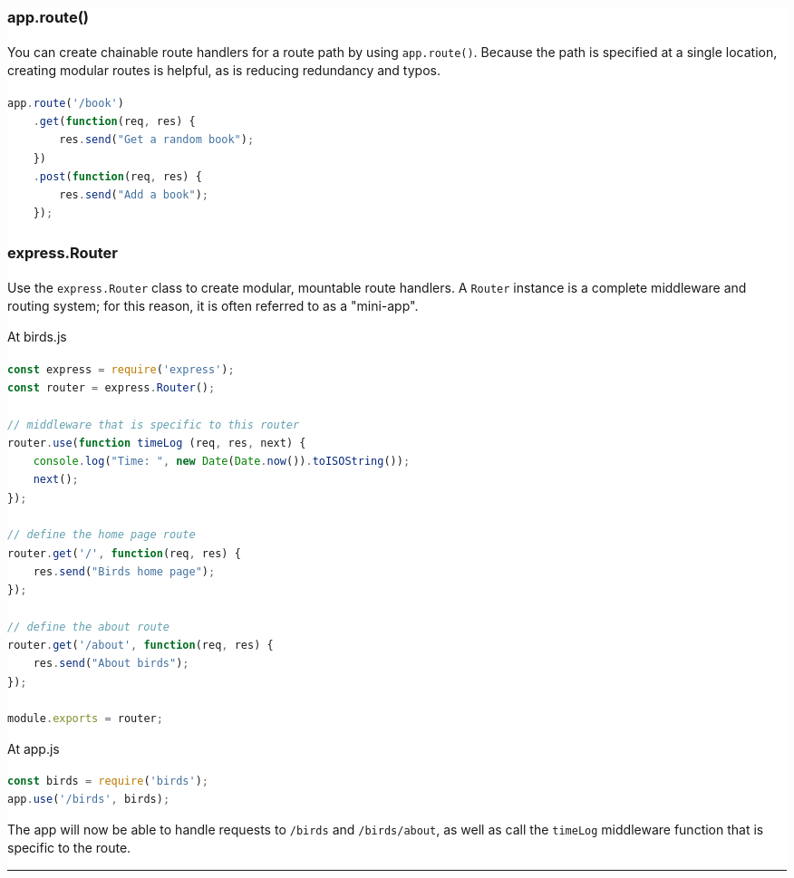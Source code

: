 ### app.route()
You can create chainable route handlers for a route path by using `app.route()`. Because the path is specified at a single location, creating modular routes is helpful, as is reducing redundancy and typos. 

```JavaScript
app.route('/book')
	.get(function(req, res) {
		res.send("Get a random book");
	})
	.post(function(req, res) {
		res.send("Add a book");
	});
```

### express.Router
Use the `express.Router` class to create modular, mountable route handlers. A `Router` instance is a complete middleware and routing system; for this reason, it is often referred to as a "mini-app".

At birds.js

```JavaScript
const express = require('express');
const router = express.Router();

// middleware that is specific to this router
router.use(function timeLog (req, res, next) {
	console.log("Time: ", new Date(Date.now()).toISOString());
	next();
});

// define the home page route
router.get('/', function(req, res) {
	res.send("Birds home page");
});

// define the about route
router.get('/about', function(req, res) {
	res.send("About birds");
});

module.exports = router;
```

At app.js

```JavaScript
const birds = require('birds');
app.use('/birds', birds);
```

The app will now be able to handle requests to `/birds` and `/birds/about`, as well as call the `timeLog` middleware function that is specific to the route.

---